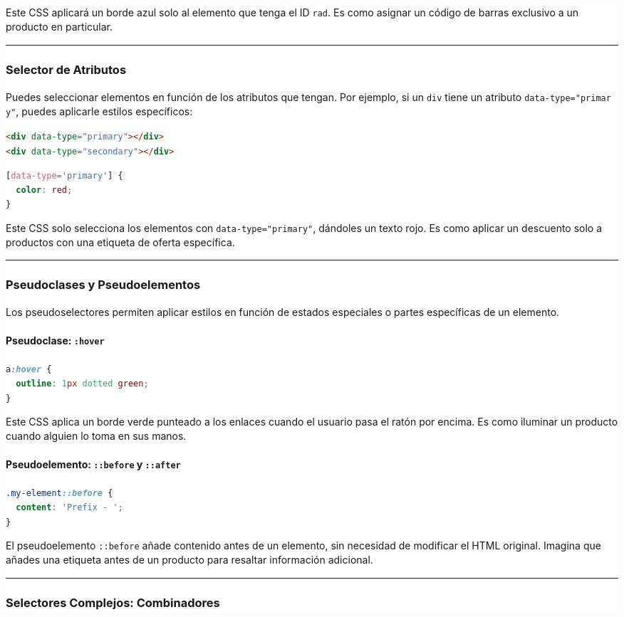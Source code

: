 Este CSS aplicará un borde azul solo al elemento que tenga el ID `rad`. Es como asignar un código de barras exclusivo a un producto en particular.

---

### Selector de Atributos

Puedes seleccionar elementos en función de los atributos que tengan. Por ejemplo, si un `div` tiene un atributo `data-type="primary"`, puedes aplicarle estilos específicos:

```html
<div data-type="primary"></div>
<div data-type="secondary"></div>
```

```css
[data-type='primary'] {
  color: red;
}
```

Este CSS solo selecciona los elementos con `data-type="primary"`, dándoles un texto rojo. Es como aplicar un descuento solo a productos con una etiqueta de oferta específica.

---

### Pseudoclases y Pseudoelementos

Los pseudoselectores permiten aplicar estilos en función de estados especiales o partes específicas de un elemento.

#### Pseudoclase: `:hover`

```css
a:hover {
  outline: 1px dotted green;
}
```

Este CSS aplica un borde verde punteado a los enlaces cuando el usuario pasa el ratón por encima. Es como iluminar un producto cuando alguien lo toma en sus manos.

#### Pseudoelemento: `::before` y `::after`

```css
.my-element::before {
  content: 'Prefix - ';
}
```

El pseudoelemento `::before` añade contenido antes de un elemento, sin necesidad de modificar el HTML original. Imagina que añades una etiqueta antes de un producto para resaltar información adicional.

---

### Selectores Complejos: Combinadores
